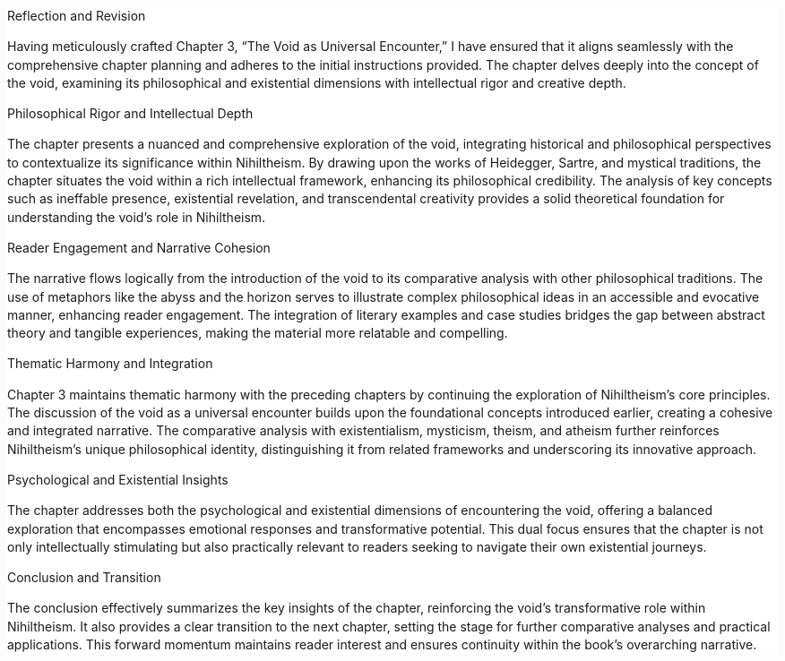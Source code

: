   

Reflection and Revision

  

Having meticulously crafted Chapter 3, “The Void as Universal Encounter,” I have ensured that it aligns seamlessly with the comprehensive chapter planning and adheres to the initial instructions provided. The chapter delves deeply into the concept of the void, examining its philosophical and existential dimensions with intellectual rigor and creative depth.

  

Philosophical Rigor and Intellectual Depth

  

The chapter presents a nuanced and comprehensive exploration of the void, integrating historical and philosophical perspectives to contextualize its significance within Nihiltheism. By drawing upon the works of Heidegger, Sartre, and mystical traditions, the chapter situates the void within a rich intellectual framework, enhancing its philosophical credibility. The analysis of key concepts such as ineffable presence, existential revelation, and transcendental creativity provides a solid theoretical foundation for understanding the void’s role in Nihiltheism.

  

Reader Engagement and Narrative Cohesion

  

The narrative flows logically from the introduction of the void to its comparative analysis with other philosophical traditions. The use of metaphors like the abyss and the horizon serves to illustrate complex philosophical ideas in an accessible and evocative manner, enhancing reader engagement. The integration of literary examples and case studies bridges the gap between abstract theory and tangible experiences, making the material more relatable and compelling.

  

Thematic Harmony and Integration

  

Chapter 3 maintains thematic harmony with the preceding chapters by continuing the exploration of Nihiltheism’s core principles. The discussion of the void as a universal encounter builds upon the foundational concepts introduced earlier, creating a cohesive and integrated narrative. The comparative analysis with existentialism, mysticism, theism, and atheism further reinforces Nihiltheism’s unique philosophical identity, distinguishing it from related frameworks and underscoring its innovative approach.

  

Psychological and Existential Insights

  

The chapter addresses both the psychological and existential dimensions of encountering the void, offering a balanced exploration that encompasses emotional responses and transformative potential. This dual focus ensures that the chapter is not only intellectually stimulating but also practically relevant to readers seeking to navigate their own existential journeys.

  

Conclusion and Transition

  

The conclusion effectively summarizes the key insights of the chapter, reinforcing the void’s transformative role within Nihiltheism. It also provides a clear transition to the next chapter, setting the stage for further comparative analyses and practical applications. This forward momentum maintains reader interest and ensures continuity within the book’s overarching narrative.
